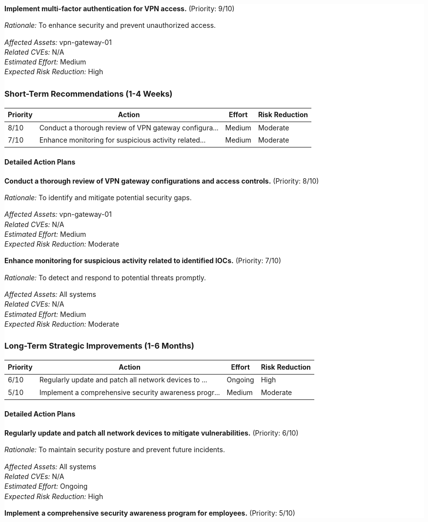 **Implement multi-factor authentication for VPN access.** (Priority: 9/10)

*Rationale:* To enhance security and prevent unauthorized access.

*Affected Assets:* vpn-gateway-01  
*Related CVEs:* N/A  
*Estimated Effort:* Medium  
*Expected Risk Reduction:* High

### Short-Term Recommendations (1-4 Weeks)
| Priority | Action | Effort | Risk Reduction |
|----------|--------|--------|----------------|
| 8/10 | Conduct a thorough review of VPN gateway configura... | Medium | Moderate |
| 7/10 | Enhance monitoring for suspicious activity related... | Medium | Moderate |

#### Detailed Action Plans

**Conduct a thorough review of VPN gateway configurations and access controls.** (Priority: 8/10)

*Rationale:* To identify and mitigate potential security gaps.

*Affected Assets:* vpn-gateway-01  
*Related CVEs:* N/A  
*Estimated Effort:* Medium  
*Expected Risk Reduction:* Moderate

**Enhance monitoring for suspicious activity related to identified IOCs.** (Priority: 7/10)

*Rationale:* To detect and respond to potential threats promptly.

*Affected Assets:* All systems  
*Related CVEs:* N/A  
*Estimated Effort:* Medium  
*Expected Risk Reduction:* Moderate

### Long-Term Strategic Improvements (1-6 Months)
| Priority | Action | Effort | Risk Reduction |
|----------|--------|--------|----------------|
| 6/10 | Regularly update and patch all network devices to ... | Ongoing | High |
| 5/10 | Implement a comprehensive security awareness progr... | Medium | Moderate |

#### Detailed Action Plans

**Regularly update and patch all network devices to mitigate vulnerabilities.** (Priority: 6/10)

*Rationale:* To maintain security posture and prevent future incidents.

*Affected Assets:* All systems  
*Related CVEs:* N/A  
*Estimated Effort:* Ongoing  
*Expected Risk Reduction:* High

**Implement a comprehensive security awareness program for employees.** (Priority: 5/10)
